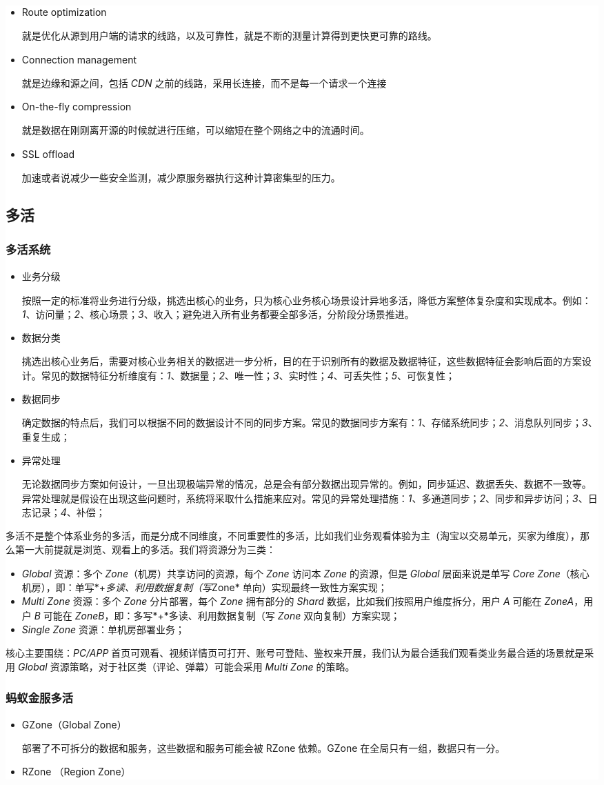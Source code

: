   - Route optimization

    就是优化从源到用户端的请求的线路，以及可靠性，就是不断的测量计算得到更快更可靠的路线。

  - Connection management

    就是边缘和源之间，包括 *CDN* 之前的线路，采用长连接，而不是每一个请求一个连接

  - On-the-fly compression

    就是数据在刚刚离开源的时候就进行压缩，可以缩短在整个网络之中的流通时间。

  - SSL offload

    加速或者说减少一些安全监测，减少原服务器执行这种计算密集型的压力。

## 多活

### **多活系统**

- 业务分级

  按照一定的标准将业务进行分级，挑选出核心的业务，只为核心业务核心场景设计异地多活，降低方案整体复杂度和实现成本。例如：*1*、访问量；*2*、核心场景；*3*、收入；避免进入所有业务都要全部多活，分阶段分场景推进。

- 数据分类

  挑选出核心业务后，需要对核心业务相关的数据进一步分析，目的在于识别所有的数据及数据特征，这些数据特征会影响后面的方案设计。常见的数据特征分析维度有：*1*、数据量；*2*、唯一性；*3*、实时性；*4*、可丢失性；*5*、可恢复性；

- 数据同步

  确定数据的特点后，我们可以根据不同的数据设计不同的同步方案。常见的数据同步方案有：*1*、存储系统同步；*2*、消息队列同步；*3*、重复生成；

- 异常处理

  无论数据同步方案如何设计，一旦出现极端异常的情况，总是会有部分数据出现异常的。例如，同步延迟、数据丢失、数据不一致等。异常处理就是假设在出现这些问题时，系统将采取什么措施来应对。常见的异常处理措施：*1*、多通道同步；*2*、同步和异步访问；*3*、日志记录；*4*、补偿；



多活不是整个体系业务的多活，而是分成不同维度，不同重要性的多活，比如我们业务观看体验为主（淘宝以交易单元，买家为维度），那么第一大前提就是浏览、观看上的多活。我们将资源分为三类：

- *Global* 资源：多个 *Zone*（机房）共享访问的资源，每个 *Zone* 访问本 *Zone* 的资源，但是 *Global* 层面来说是单写 *Core Zone*（核心机房），即：单写*+*多读、利用数据复制（写*Zone* 单向）实现最终一致性方案实现；
- *Multi Zone* 资源：多个 *Zone* 分片部署，每个 *Zone* 拥有部分的 *Shard* 数据，比如我们按照用户维度拆分，用户 *A* 可能在 *ZoneA*，用户 *B* 可能在 *ZoneB*，即：多写*+*多读、利用数据复制（写 *Zone* 双向复制）方案实现；
- *Single Zone* 资源：单机房部署业务；



核心主要围绕：*PC/APP* 首页可观看、视频详情页可打开、账号可登陆、鉴权来开展，我们认为最合适我们观看类业务最合适的场景就是采用 *Global* 资源策略，对于社区类（评论、弹幕）可能会采用 *Multi Zone* 的策略。

### 蚂蚁金服多活

- GZone（Global Zone） 

  部署了不可拆分的数据和服务，这些数据和服务可能会被 RZone 依赖。GZone 在全局只有一组，数据只有一分。

- RZone （Region Zone）
